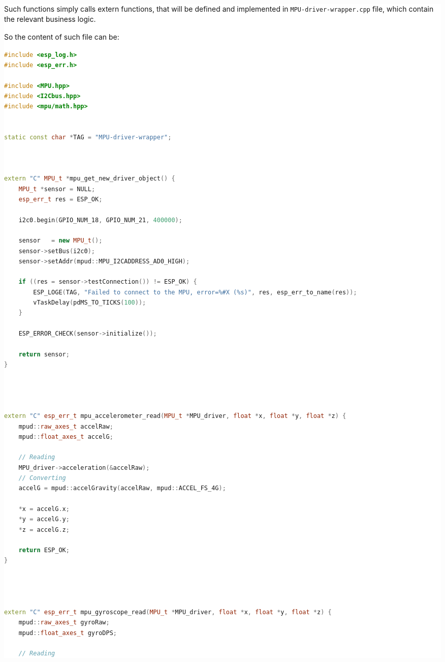 Such functions simply calls extern functions, that will be defined and implemented in `MPU-driver-wrapper.cpp` file, which contain the relevant business logic.

So the content of such file can be:

```C++
#include <esp_log.h>
#include <esp_err.h>

#include <MPU.hpp>
#include <I2Cbus.hpp>
#include <mpu/math.hpp>


static const char *TAG = "MPU-driver-wrapper";



extern "C" MPU_t *mpu_get_new_driver_object() {
    MPU_t *sensor = NULL;
    esp_err_t res = ESP_OK;
    
    i2c0.begin(GPIO_NUM_18, GPIO_NUM_21, 400000);

    sensor   = new MPU_t();
    sensor->setBus(i2c0);
    sensor->setAddr(mpud::MPU_I2CADDRESS_AD0_HIGH);

    if ((res = sensor->testConnection()) != ESP_OK) {
        ESP_LOGE(TAG, "Failed to connect to the MPU, error=%#X (%s)", res, esp_err_to_name(res));
        vTaskDelay(pdMS_TO_TICKS(100));
    }

    ESP_ERROR_CHECK(sensor->initialize());

    return sensor;
}




extern "C" esp_err_t mpu_accelerometer_read(MPU_t *MPU_driver, float *x, float *y, float *z) {
    mpud::raw_axes_t accelRaw;
    mpud::float_axes_t accelG;
    
    // Reading
    MPU_driver->acceleration(&accelRaw);
    // Converting
    accelG = mpud::accelGravity(accelRaw, mpud::ACCEL_FS_4G);

    *x = accelG.x;
    *y = accelG.y;
    *z = accelG.z;

    return ESP_OK;
}




extern "C" esp_err_t mpu_gyroscope_read(MPU_t *MPU_driver, float *x, float *y, float *z) {
    mpud::raw_axes_t gyroRaw;
    mpud::float_axes_t gyroDPS;
    
    // Reading
```